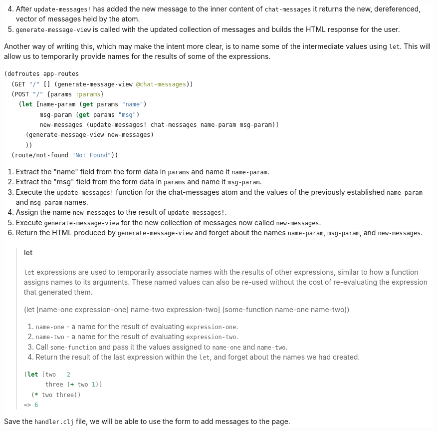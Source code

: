 4. After `update-messages!` has added the new message to the inner content of `chat-messages` it returns the new, dereferenced, vector of messages held by the atom.
5. `generate-message-view` is called with the updated collection of messages and builds the HTML response for the user.

Another way of writing this, which may make the intent more clear, is to name some of the intermediate values using `let`. This will allow us to temporarily provide names for the results of some of the expressions.

```clojure
(defroutes app-routes
  (GET "/" [] (generate-message-view @chat-messages))
  (POST "/" {params :params}
    (let [name-param (get params "name")
          msg-param (get params "msg")
          new-messages (update-messages! chat-messages name-param msg-param)]
      (generate-message-view new-messages)
      ))
  (route/not-found "Not Found"))
```

1.  Extract the "name" field from the form data in `params` and name it `name-param`.
2.  Extract the "msg" field from the form data in `params` and name it `msg-param`.
3.  Execute the `update-messages!` function for the chat-messages atom and the values of the previously established `name-param` and `msg-param` names.
4.  Assign the name `new-messages` to the result of `update-messages!`.
5.  Execute `generate-message-view` for the new collection of messages now called `new-messages`.
6.  Return the HTML produced by `generate-message-view` and forget about the names `name-param`, `msg-param`, and `new-messages`.

> #### let
> `let` expressions are used to temporarily associate names with the results of other expressions, similar to how a function assigns names to its arguments. These named values can also be re-used without the cost of re-evaluating the expression that generated them.
>
> (let [name-one expression-one]
>       name-two expression-two]
>   (some-function name-one name-two))
>
> 1. `name-one` - a name for the result of evaluating `expression-one`.
> 2. `name-two` - a name for the result of evaluating `expression-two`.
> 3. Call `some-function` and pass it the values assigned to `name-one` and `name-two`.
> 4. Return the result of the last expression within the `let`, and forget about the names we had created.
>
> ```clojure
> (let [two   2
>       three (+ two 1)]
>   (* two three))
> => 6
> ```

Save the `handler.clj` file, we will be able to use the form to add messages to the page.
